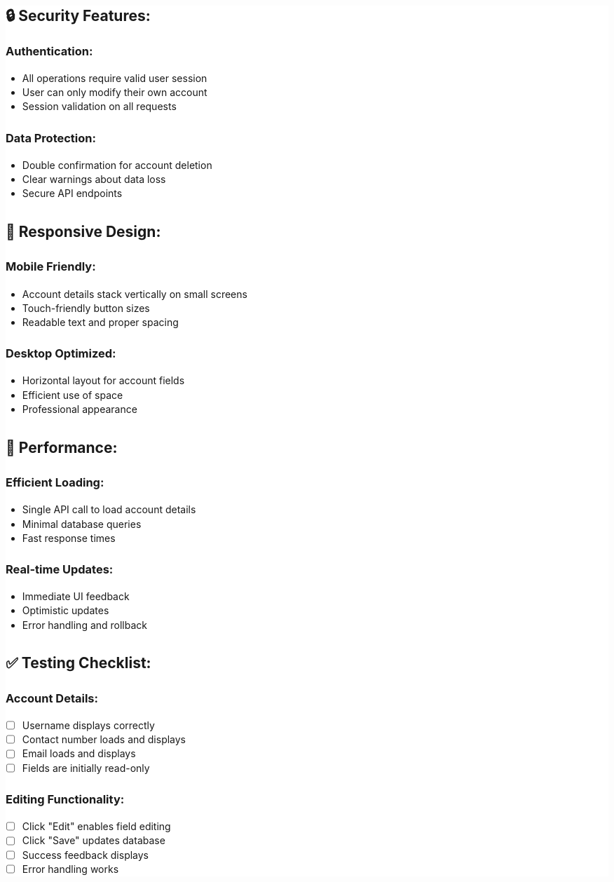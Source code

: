 ## 🔒 **Security Features:**

### **Authentication:**
- All operations require valid user session
- User can only modify their own account
- Session validation on all requests

### **Data Protection:**
- Double confirmation for account deletion
- Clear warnings about data loss
- Secure API endpoints

## 📱 **Responsive Design:**

### **Mobile Friendly:**
- Account details stack vertically on small screens
- Touch-friendly button sizes
- Readable text and proper spacing

### **Desktop Optimized:**
- Horizontal layout for account fields
- Efficient use of space
- Professional appearance

## 🚀 **Performance:**

### **Efficient Loading:**
- Single API call to load account details
- Minimal database queries
- Fast response times

### **Real-time Updates:**
- Immediate UI feedback
- Optimistic updates
- Error handling and rollback

## ✅ **Testing Checklist:**

### **Account Details:**
- [ ] Username displays correctly
- [ ] Contact number loads and displays
- [ ] Email loads and displays
- [ ] Fields are initially read-only

### **Editing Functionality:**
- [ ] Click "Edit" enables field editing
- [ ] Click "Save" updates database
- [ ] Success feedback displays
- [ ] Error handling works
